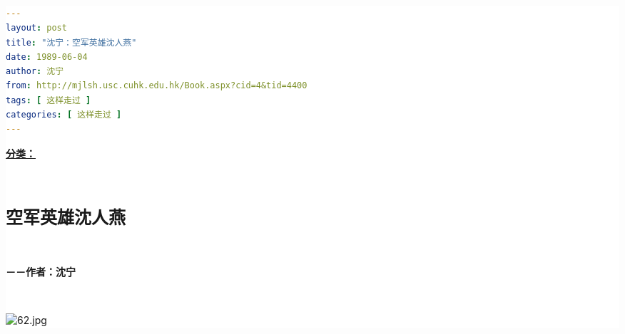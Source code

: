 ```yaml
---
layout: post
title: "沈宁：空军英雄沈人燕"
date: 1989-06-04
author: 沈宁
from: http://mjlsh.usc.cuhk.edu.hk/Book.aspx?cid=4&tid=4400
tags: [ 这样走过 ]
categories: [ 这样走过 ]
---
```


<div style="margin: 15px 10px 10px 0px;">
 <div>
  <span id="ctl00_ContentPlaceHolder1_chapter1_SubjectLabel" style="font-weight:bold;text-decoration:underline;">
   分类：
  </span>
 </div>
 <p class="p1">
  <span class="s1">
   <b>
    <font size="5">
     <br/>
    </font>
   </b>
  </span>
 </p>
 <p class="p1">
  <span class="s1">
   <b>
    <font size="5">
     空军英雄沈人燕
    </font>
   </b>
  </span>
 </p>
 <p class="p2">
  <b>
   <span class="s1">
   </span>
   <br/>
  </b>
 </p>
 <p class="p1">
  <span class="s1">
   <b>
    －－作者：沈宁
   </b>
  </span>
 </p>
 <p class="p2">
  <span class="s1">
  </span>
  <br/>
 </p>
 <p class="p3">
  <span class="s1">
   <img alt="62.jpg" border="0" height="484" src="http://mjlsh.usc.cuhk.edu.hk/medias/contents/4400/62.jpg" width="320"/>
  </span>
 </p>
 <p class="p1">
  <font size="3">